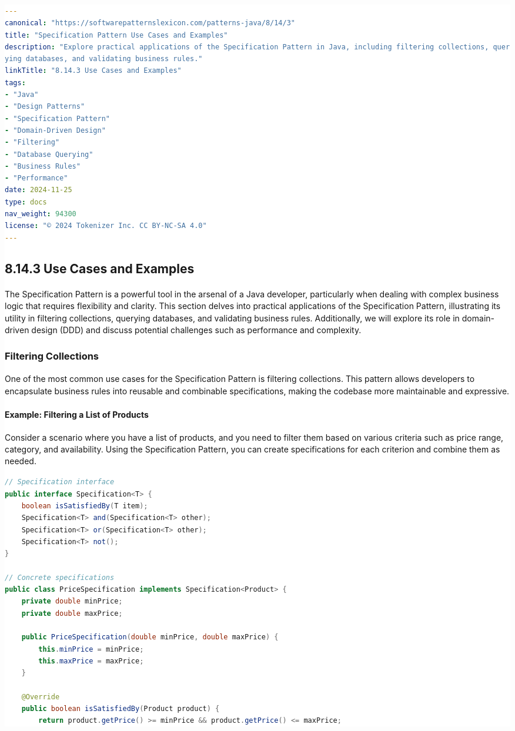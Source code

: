 ```yaml
---
canonical: "https://softwarepatternslexicon.com/patterns-java/8/14/3"
title: "Specification Pattern Use Cases and Examples"
description: "Explore practical applications of the Specification Pattern in Java, including filtering collections, querying databases, and validating business rules."
linkTitle: "8.14.3 Use Cases and Examples"
tags:
- "Java"
- "Design Patterns"
- "Specification Pattern"
- "Domain-Driven Design"
- "Filtering"
- "Database Querying"
- "Business Rules"
- "Performance"
date: 2024-11-25
type: docs
nav_weight: 94300
license: "© 2024 Tokenizer Inc. CC BY-NC-SA 4.0"
---
```


## 8.14.3 Use Cases and Examples

The Specification Pattern is a powerful tool in the arsenal of a Java developer, particularly when dealing with complex business logic that requires flexibility and clarity. This section delves into practical applications of the Specification Pattern, illustrating its utility in filtering collections, querying databases, and validating business rules. Additionally, we will explore its role in domain-driven design (DDD) and discuss potential challenges such as performance and complexity.

### Filtering Collections

One of the most common use cases for the Specification Pattern is filtering collections. This pattern allows developers to encapsulate business rules into reusable and combinable specifications, making the codebase more maintainable and expressive.

#### Example: Filtering a List of Products

Consider a scenario where you have a list of products, and you need to filter them based on various criteria such as price range, category, and availability. Using the Specification Pattern, you can create specifications for each criterion and combine them as needed.

```java
// Specification interface
public interface Specification<T> {
    boolean isSatisfiedBy(T item);
    Specification<T> and(Specification<T> other);
    Specification<T> or(Specification<T> other);
    Specification<T> not();
}

// Concrete specifications
public class PriceSpecification implements Specification<Product> {
    private double minPrice;
    private double maxPrice;

    public PriceSpecification(double minPrice, double maxPrice) {
        this.minPrice = minPrice;
        this.maxPrice = maxPrice;
    }

    @Override
    public boolean isSatisfiedBy(Product product) {
        return product.getPrice() >= minPrice && product.getPrice() <= maxPrice;
```